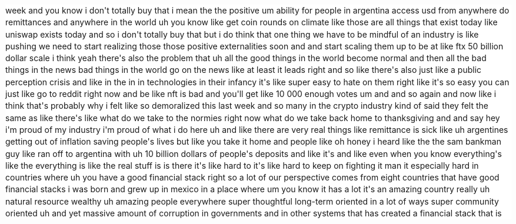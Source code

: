 week and you know i don't totally buy
that i mean the the positive
um ability for people in argentina
access usd from anywhere do remittances
and anywhere in the world uh you know
like get coin rounds on climate like
those are all things that exist today
like uniswap exists today and so i don't
totally buy that but i do think that one
thing we have to be mindful of an
industry is like pushing we need to
start realizing those those positive
externalities soon and and start scaling
them up to be at like ftx 50 billion
dollar scale i think
yeah there's also the problem that uh
all the good things in the world become
normal and then all the bad things in
the news bad things in the world go on
the news like at least it leads right
and so like there's also just like a
public perception crisis and like in the
in in technologies in their infancy it's
like super easy to hate on them right
like it's so easy you can just like go
to reddit right now and be like nft is
bad and you'll get like 10 000 enough
votes
um and and so again and now like i think
that's probably why i felt like so
demoralized this last week and so many
in the crypto industry kind of said they
felt the same as like
there's like what do we take to the
normies right now what do we take back
home to thanksgiving and and say hey i'm
proud of my industry i'm proud of what i
do here uh and like there are very real
things like remittance is sick like uh
argentines getting out of inflation
saving people's lives but like you take
it home and people like oh honey i heard
like the the sam bankman guy like ran
off to argentina with uh 10 billion
dollars of people's deposits and like
it's and like even when you know
everything's like the everything is like
the real stuff is is there it's like
hard to
it's like hard to keep on fighting it
man it especially hard in countries
where uh you have a good financial stack
right so a lot of our perspective comes
from eight countries that have good
financial stacks i was born and grew up
in mexico in a place where
um you know it has a lot it's an amazing
country really uh natural resource
wealthy uh amazing people everywhere
super thoughtful long-term oriented in a
lot of ways super community oriented uh
and yet massive amount of corruption in
governments and in other systems that
has created a financial stack that is